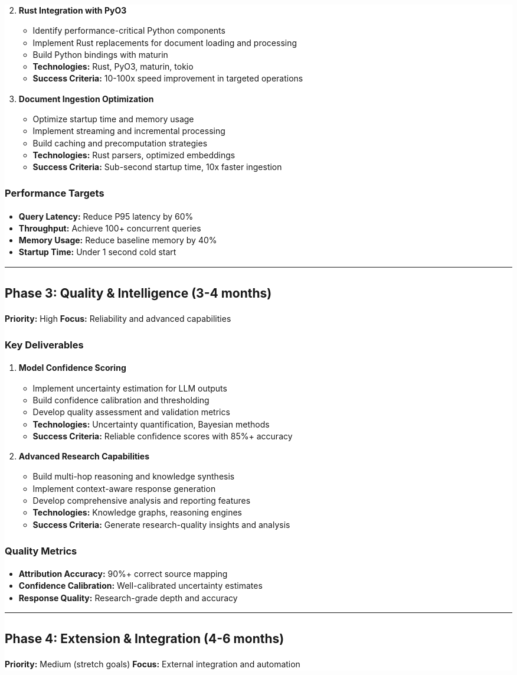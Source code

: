 2. **Rust Integration with PyO3**
   - Identify performance-critical Python components
   - Implement Rust replacements for document loading and processing
   - Build Python bindings with maturin
   - **Technologies:** Rust, PyO3, maturin, tokio
   - **Success Criteria:** 10-100x speed improvement in targeted operations

3. **Document Ingestion Optimization**
   - Optimize startup time and memory usage
   - Implement streaming and incremental processing
   - Build caching and precomputation strategies
   - **Technologies:** Rust parsers, optimized embeddings
   - **Success Criteria:** Sub-second startup time, 10x faster ingestion

### Performance Targets
- **Query Latency:** Reduce P95 latency by 60%
- **Throughput:** Achieve 100+ concurrent queries
- **Memory Usage:** Reduce baseline memory by 40%
- **Startup Time:** Under 1 second cold start

---

## Phase 3: Quality & Intelligence (3-4 months)
**Priority:** High
**Focus:** Reliability and advanced capabilities

### Key Deliverables
1. **Model Confidence Scoring**
   - Implement uncertainty estimation for LLM outputs
   - Build confidence calibration and thresholding
   - Develop quality assessment and validation metrics
   - **Technologies:** Uncertainty quantification, Bayesian methods
   - **Success Criteria:** Reliable confidence scores with 85%+ accuracy

2. **Advanced Research Capabilities**
   - Build multi-hop reasoning and knowledge synthesis
   - Implement context-aware response generation
   - Develop comprehensive analysis and reporting features
   - **Technologies:** Knowledge graphs, reasoning engines
   - **Success Criteria:** Generate research-quality insights and analysis

### Quality Metrics
- **Attribution Accuracy:** 90%+ correct source mapping
- **Confidence Calibration:** Well-calibrated uncertainty estimates
- **Response Quality:** Research-grade depth and accuracy

---

## Phase 4: Extension & Integration (4-6 months)
**Priority:** Medium (stretch goals)
**Focus:** External integration and automation
